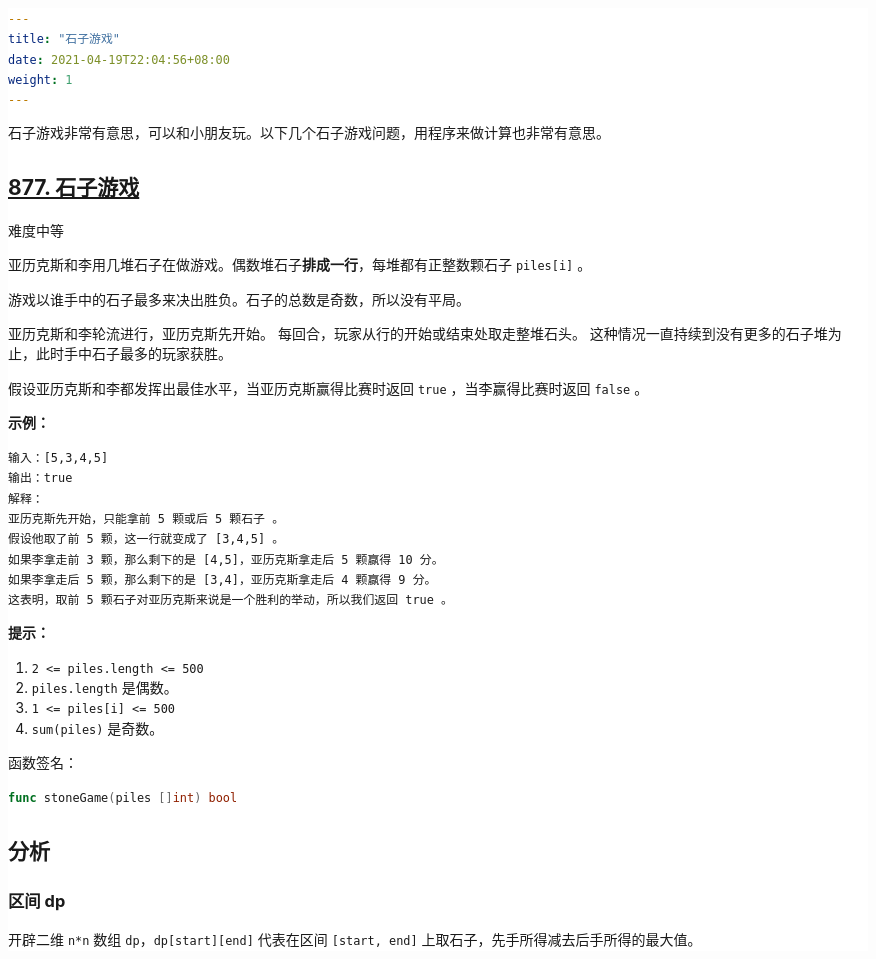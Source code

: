 ```yaml
---
title: "石子游戏"
date: 2021-04-19T22:04:56+08:00
weight: 1
---
```


石子游戏非常有意思，可以和小朋友玩。以下几个石子游戏问题，用程序来做计算也非常有意思。

## [877. 石子游戏](https://leetcode-cn.com/problems/stone-game/)

难度中等

亚历克斯和李用几堆石子在做游戏。偶数堆石子**排成一行**，每堆都有正整数颗石子 `piles[i]` 。

游戏以谁手中的石子最多来决出胜负。石子的总数是奇数，所以没有平局。

亚历克斯和李轮流进行，亚历克斯先开始。 每回合，玩家从行的开始或结束处取走整堆石头。 这种情况一直持续到没有更多的石子堆为止，此时手中石子最多的玩家获胜。

假设亚历克斯和李都发挥出最佳水平，当亚历克斯赢得比赛时返回 `true` ，当李赢得比赛时返回 `false` 。

 

**示例：**

```
输入：[5,3,4,5]
输出：true
解释：
亚历克斯先开始，只能拿前 5 颗或后 5 颗石子 。
假设他取了前 5 颗，这一行就变成了 [3,4,5] 。
如果李拿走前 3 颗，那么剩下的是 [4,5]，亚历克斯拿走后 5 颗赢得 10 分。
如果李拿走后 5 颗，那么剩下的是 [3,4]，亚历克斯拿走后 4 颗赢得 9 分。
这表明，取前 5 颗石子对亚历克斯来说是一个胜利的举动，所以我们返回 true 。
```

 

**提示：**

1. `2 <= piles.length <= 500`
2. `piles.length` 是偶数。
3. `1 <= piles[i] <= 500`
4. `sum(piles)` 是奇数。

函数签名：

```go
func stoneGame(piles []int) bool
```

## 分析

### 区间 dp

开辟二维 `n*n` 数组 `dp`，`dp[start][end]` 代表在区间 `[start, end]` 上取石子，先手所得减去后手所得的最大值。
